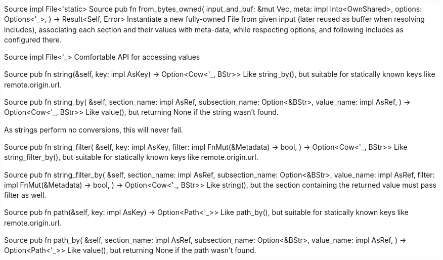 Source
impl File<'static>
Source
pub fn from_bytes_owned(
    input_and_buf: &mut Vec<u8>,
    meta: impl Into<OwnShared<Metadata>>,
    options: Options<'_>,
) -> Result<Self, Error>
Instantiate a new fully-owned File from given input (later reused as buffer when resolving includes), associating each section and their values with meta-data, while respecting options, and following includes as configured there.

Source
impl File<'_>
Comfortable API for accessing values

Source
pub fn string(&self, key: impl AsKey) -> Option<Cow<'_, BStr>>
Like string_by(), but suitable for statically known keys like remote.origin.url.

Source
pub fn string_by(
    &self,
    section_name: impl AsRef<str>,
    subsection_name: Option<&BStr>,
    value_name: impl AsRef<str>,
) -> Option<Cow<'_, BStr>>
Like value(), but returning None if the string wasn’t found.

As strings perform no conversions, this will never fail.

Source
pub fn string_filter(
    &self,
    key: impl AsKey,
    filter: impl FnMut(&Metadata) -> bool,
) -> Option<Cow<'_, BStr>>
Like string_filter_by(), but suitable for statically known keys like remote.origin.url.

Source
pub fn string_filter_by(
    &self,
    section_name: impl AsRef<str>,
    subsection_name: Option<&BStr>,
    value_name: impl AsRef<str>,
    filter: impl FnMut(&Metadata) -> bool,
) -> Option<Cow<'_, BStr>>
Like string(), but the section containing the returned value must pass filter as well.

Source
pub fn path(&self, key: impl AsKey) -> Option<Path<'_>>
Like path_by(), but suitable for statically known keys like remote.origin.url.

Source
pub fn path_by(
    &self,
    section_name: impl AsRef<str>,
    subsection_name: Option<&BStr>,
    value_name: impl AsRef<str>,
) -> Option<Path<'_>>
Like value(), but returning None if the path wasn’t found.
